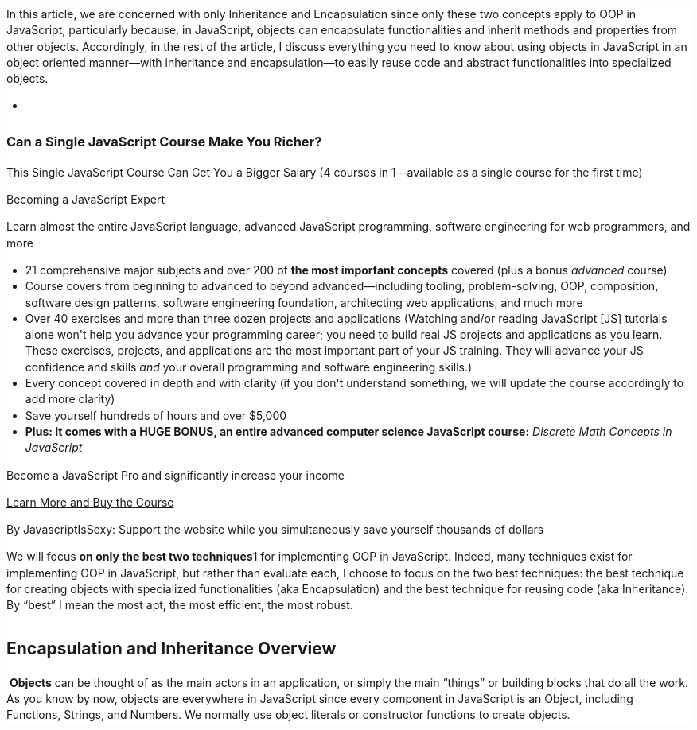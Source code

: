

In this article, we are concerned with only Inheritance and Encapsulation since only these two concepts apply to OOP in JavaScript, particularly because, in JavaScript, objects can encapsulate functionalities and inherit methods and properties from other objects. Accordingly, in the rest of the article, I discuss everything you need to know about using objects in JavaScript in an object oriented manner—with inheritance and encapsulation—to easily reuse code and abstract functionalities into specialized objects.

- 

  ### Can a Single JavaScript Course Make You Richer?

  This Single JavaScript Course Can Get You a Bigger Salary
  (4 courses in 1—available as a single course for the first time)

  Becoming a JavaScript Expert

  Learn almost the entire JavaScript language, advanced JavaScript programming, software engineering for web programmers, and more

  - 21 comprehensive major subjects and over 200 of **the most important concepts** covered (plus a bonus *advanced* course)
  - Course covers from beginning to advanced to beyond advanced—including tooling, problem-solving, OOP, composition, software design patterns, software engineering foundation, architecting web applications, and much more
  - Over 40 exercises and more than three dozen projects and applications
    (Watching and/or reading JavaScript [JS] tutorials alone won't help you advance your programming career; you need to build real JS projects and applications as you learn. These exercises, projects, and applications are the most important part of your JS training. They will advance your JS confidence and skills *and* your overall programming and software engineering skills.)
  - Every concept covered in depth and with clarity (if you don't understand something, we will update the course accordingly to add more clarity)
  - Save yourself hundreds of hours and over $5,000
  - **Plus: It comes with a HUGE BONUS, an entire advanced computer science JavaScript course:** *Discrete Math Concepts in JavaScript*

  Become a JavaScript Pro and
  significantly increase your income

  [Learn More and Buy the Course](https://bovacademy.com/becoming-js-expert-course.html)

  By JavascriptIsSexy: Support the website while you simultaneously save yourself thousands of dollars

We will focus **on only the best two techniques**1 for implementing OOP in JavaScript. Indeed, many techniques exist for implementing OOP in JavaScript, but rather than evaluate each, I choose to focus on the two best techniques: the best technique for creating objects with specialized functionalities (aka Encapsulation) and the best technique for reusing code (aka Inheritance). By “best” I mean the most apt, the most efficient, the most robust.



## Encapsulation and Inheritance Overview

 **Objects** can be thought of as the main actors in an application, or simply the main “things” or building blocks that do all the work. As you know by now, objects are everywhere in JavaScript since every component in JavaScript is an Object, including Functions, Strings, and Numbers. We normally use object literals or constructor functions to create objects.
